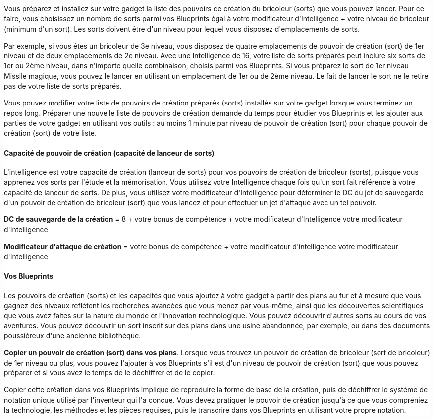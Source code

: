 Vous préparez et installez sur votre gadget la liste des pouvoirs de création du bricoleur (sorts) que vous pouvez lancer. Pour ce faire, vous choisissez un nombre de sorts parmi vos Blueprints égal à votre modificateur d'Intelligence + votre niveau de bricoleur (minimum d'un sort). Les sorts doivent être d'un niveau pour lequel vous disposez d'emplacements de sorts.

Par exemple, si vous êtes un bricoleur de 3e niveau, vous disposez de quatre emplacements de pouvoir de création (sort) de 1er niveau et de deux emplacements de 2e niveau. Avec une Intelligence de 16, votre liste de sorts préparés peut inclure six sorts de 1er ou 2ème niveau, dans n'importe quelle combinaison, choisis parmi vos Blueprints. Si vous préparez le sort de 1er niveau Missile magique, vous pouvez le lancer en utilisant un emplacement de 1er ou de 2ème niveau. Le fait de lancer le sort ne le retire pas de votre liste de sorts préparés.

Vous pouvez modifier votre liste de pouvoirs de création préparés (sorts) installés sur votre gadget lorsque vous terminez un repos long. Préparer une nouvelle liste de pouvoirs de création demande du temps pour étudier vos Blueprints et les ajouter aux parties de votre gadget en utilisant vos outils : au moins 1 minute par niveau de pouvoir de création (sort) pour chaque pouvoir de création (sort) de votre liste.

#### Capacité de pouvoir de création (capacité de lanceur de sorts)

L'intelligence est votre capacité de création (lanceur de sorts) pour vos pouvoirs de création de bricoleur (sorts), puisque vous apprenez vos sorts par l'étude et la mémorisation. Vous utilisez votre Intelligence chaque fois qu'un sort fait référence à votre capacité de lanceur de sorts. De plus, vous utilisez votre modificateur d'Intelligence pour déterminer le DC du jet de sauvegarde d'un pouvoir de création de bricoleur (sort) que vous lancez et pour effectuer un jet d'attaque avec un tel pouvoir.

**DC de sauvegarde de la création** = 8 + votre bonus de compétence + votre modificateur d'Intelligence
votre modificateur d'Intelligence

**Modificateur d'attaque de création** = votre bonus de compétence + votre modificateur d'intelligence
votre modificateur d'Intelligence

#### Vos Blueprints

Les pouvoirs de création (sorts) et les capacités que vous ajoutez à votre gadget à partir des plans au fur et à mesure que vous gagnez des niveaux reflètent les recherches avancées que vous menez par vous-même, ainsi que les découvertes scientifiques que vous avez faites sur la nature du monde et l'innovation technologique. Vous pouvez découvrir d'autres sorts au cours de vos aventures. Vous pouvez découvrir un sort inscrit sur des plans dans une usine abandonnée, par exemple, ou dans des documents poussiéreux d'une ancienne bibliothèque.

**Copier un pouvoir de création (sort) dans vos plans**. Lorsque vous trouvez un pouvoir de création de bricoleur (sort de bricoleur) de 1er niveau ou plus, vous pouvez l'ajouter à vos Blueprints s'il est d'un niveau de pouvoir de création (sort) que vous pouvez préparer et si vous avez le temps de le déchiffrer et de le copier.

Copier cette création dans vos Blueprints implique de reproduire la forme de base de la création, puis de déchiffrer le système de notation unique utilisé par l'inventeur qui l'a conçue. Vous devez pratiquer le pouvoir de création jusqu'à ce que vous compreniez la technologie, les méthodes et les pièces requises, puis le transcrire dans vos Blueprints en utilisant votre propre notation.
